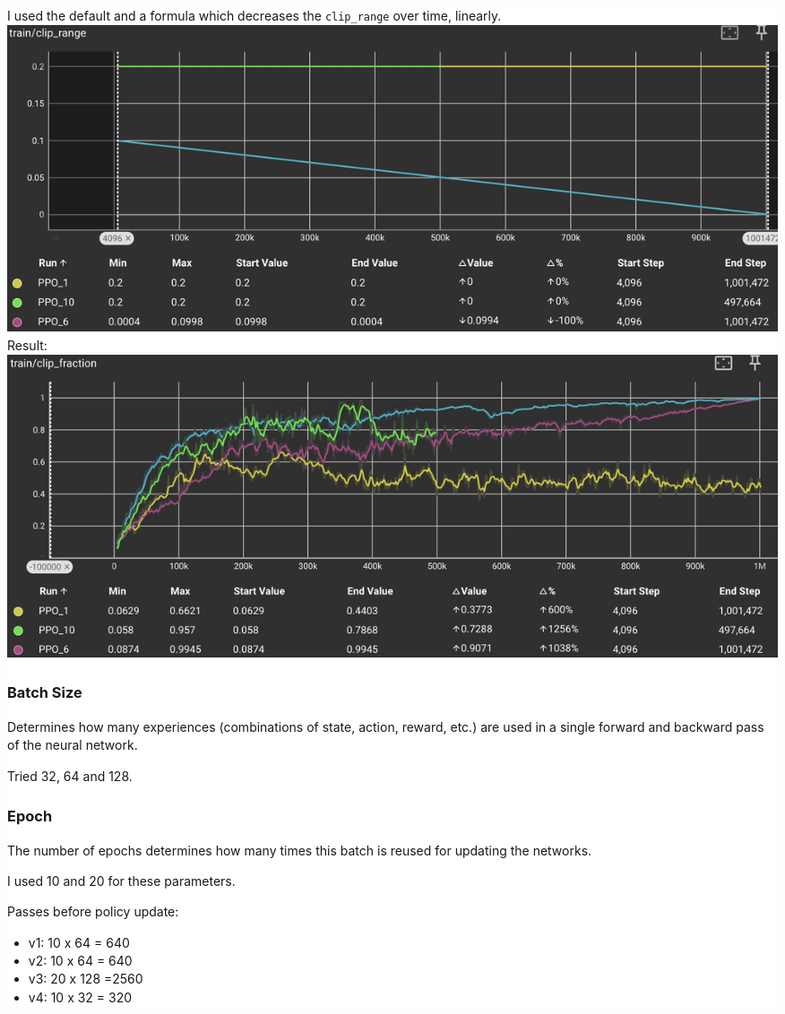 I used the default and a formula which decreases the `clip_range` over time, linearly.
![clip_range](images/training_logs/all/Xnip2024-07-18_15-46-13.jpg)
Result:
![clipping](images/training_logs/all/Xnip2024-07-18_15-46-31.jpg)

### Batch Size
Determines how many experiences (combinations of state, action, reward, etc.) are used in a single forward and backward pass of the neural network.

Tried 32, 64 and 128.

### Epoch
The number of epochs determines how many times this batch is reused for updating the networks.

I used 10 and 20 for these parameters.

Passes before policy update:
 - v1: 10 x 64 = 640
 - v2: 10 x 64 = 640
 - v3: 20 x 128 =2560
 - v4: 10 x 32 = 320
